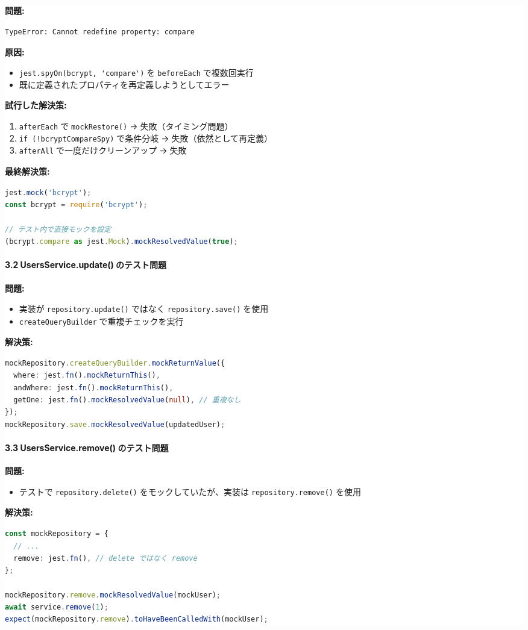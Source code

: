 **問題:**
```
TypeError: Cannot redefine property: compare
```

**原因:**
- `jest.spyOn(bcrypt, 'compare')` を `beforeEach` で複数回実行
- 既に定義されたプロパティを再定義しようとしてエラー

**試行した解決策:**
1. `afterEach` で `mockRestore()` → 失敗（タイミング問題）
2. `if (!bcryptCompareSpy)` で条件分岐 → 失敗（依然として再定義）
3. `afterAll` で一度だけクリーンアップ → 失敗

**最終解決策:**
```typescript
jest.mock('bcrypt');
const bcrypt = require('bcrypt');

// テスト内で直接モックを設定
(bcrypt.compare as jest.Mock).mockResolvedValue(true);
```

#### 3.2 UsersService.update() のテスト問題

**問題:**
- 実装が `repository.update()` ではなく `repository.save()` を使用
- `createQueryBuilder` で重複チェックを実行

**解決策:**
```typescript
mockRepository.createQueryBuilder.mockReturnValue({
  where: jest.fn().mockReturnThis(),
  andWhere: jest.fn().mockReturnThis(),
  getOne: jest.fn().mockResolvedValue(null), // 重複なし
});
mockRepository.save.mockResolvedValue(updatedUser);
```

#### 3.3 UsersService.remove() のテスト問題

**問題:**
- テストで `repository.delete()` をモックしていたが、実装は `repository.remove()` を使用

**解決策:**
```typescript
const mockRepository = {
  // ...
  remove: jest.fn(), // delete ではなく remove
};

mockRepository.remove.mockResolvedValue(mockUser);
await service.remove(1);
expect(mockRepository.remove).toHaveBeenCalledWith(mockUser);
```
